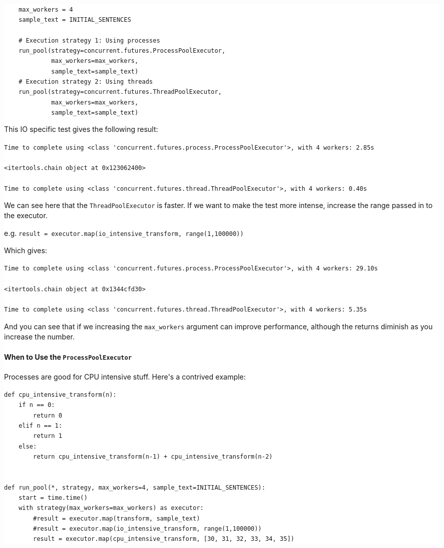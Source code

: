```
	max_workers = 4
	sample_text = INITIAL_SENTENCES

	# Execution strategy 1: Using processes
	run_pool(strategy=concurrent.futures.ProcessPoolExecutor,
			 max_workers=max_workers,
			 sample_text=sample_text)
	# Execution strategy 2: Using threads
	run_pool(strategy=concurrent.futures.ThreadPoolExecutor,
			 max_workers=max_workers,
			 sample_text=sample_text)

```

This IO specific test gives the following result:

```
Time to complete using <class 'concurrent.futures.process.ProcessPoolExecutor'>, with 4 workers: 2.85s

<itertools.chain object at 0x123062400>

Time to complete using <class 'concurrent.futures.thread.ThreadPoolExecutor'>, with 4 workers: 0.40s
```

We can see here that the `ThreadPoolExecutor` is faster. If we want to make the test more intense, increase the range passed in to the executor. 

e.g. 
`result = executor.map(io_intensive_transform, range(1,100000))`

Which gives:

```
Time to complete using <class 'concurrent.futures.process.ProcessPoolExecutor'>, with 4 workers: 29.10s

<itertools.chain object at 0x1344cfd30>

Time to complete using <class 'concurrent.futures.thread.ThreadPoolExecutor'>, with 4 workers: 5.35s
```

And you can see that if we increasing the `max_workers` argument can improve performance, although the returns diminish as you increase the number.

#### When to Use the `ProcessPoolExecutor`

Processes are good for CPU intensive stuff. Here's a contrived example:

```
def cpu_intensive_transform(n):
	if n == 0:
		return 0
	elif n == 1:
		return 1
	else:
		return cpu_intensive_transform(n-1) + cpu_intensive_transform(n-2)


def run_pool(*, strategy, max_workers=4, sample_text=INITIAL_SENTENCES):
	start = time.time()
	with strategy(max_workers=max_workers) as executor:
		#result = executor.map(transform, sample_text)
		#result = executor.map(io_intensive_transform, range(1,100000))
		result = executor.map(cpu_intensive_transform, [30, 31, 32, 33, 34, 35])

```